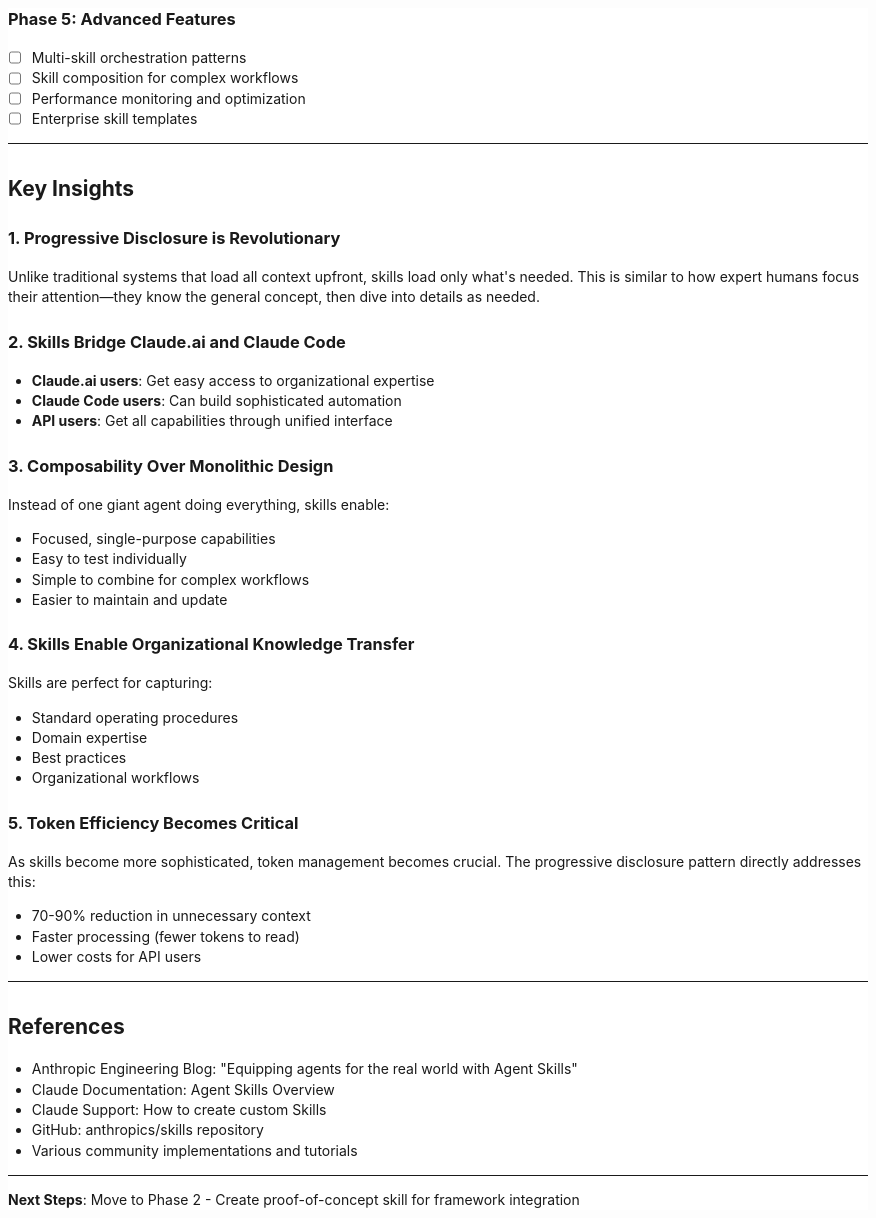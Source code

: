 ### Phase 5: Advanced Features
- [ ] Multi-skill orchestration patterns
- [ ] Skill composition for complex workflows
- [ ] Performance monitoring and optimization
- [ ] Enterprise skill templates

---

## Key Insights

### 1. Progressive Disclosure is Revolutionary
Unlike traditional systems that load all context upfront, skills load only what's needed. This is similar to how expert humans focus their attention—they know the general concept, then dive into details as needed.

### 2. Skills Bridge Claude.ai and Claude Code
- **Claude.ai users**: Get easy access to organizational expertise
- **Claude Code users**: Can build sophisticated automation
- **API users**: Get all capabilities through unified interface

### 3. Composability Over Monolithic Design
Instead of one giant agent doing everything, skills enable:
- Focused, single-purpose capabilities
- Easy to test individually
- Simple to combine for complex workflows
- Easier to maintain and update

### 4. Skills Enable Organizational Knowledge Transfer
Skills are perfect for capturing:
- Standard operating procedures
- Domain expertise
- Best practices
- Organizational workflows

### 5. Token Efficiency Becomes Critical
As skills become more sophisticated, token management becomes crucial. The progressive disclosure pattern directly addresses this:
- 70-90% reduction in unnecessary context
- Faster processing (fewer tokens to read)
- Lower costs for API users

---

## References

- Anthropic Engineering Blog: "Equipping agents for the real world with Agent Skills"
- Claude Documentation: Agent Skills Overview
- Claude Support: How to create custom Skills
- GitHub: anthropics/skills repository
- Various community implementations and tutorials

---

**Next Steps**: Move to Phase 2 - Create proof-of-concept skill for framework integration
